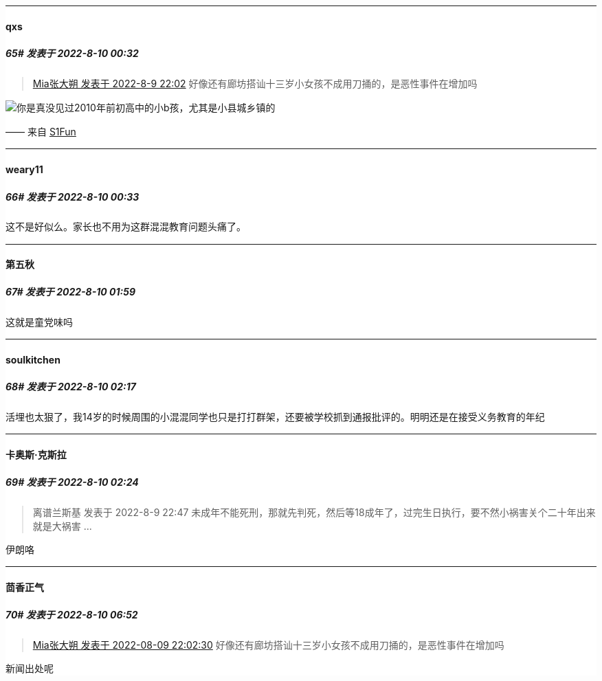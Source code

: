 

*****

####  qxs  
##### 65#       发表于 2022-8-10 00:32

<blockquote><a href="httphttps://bbs.saraba1st.com/2b/forum.php?mod=redirect&amp;goto=findpost&amp;pid=56996438&amp;ptid=2086066" target="_blank">Mia张大朔 发表于 2022-8-9 22:02</a>
好像还有廊坊搭讪十三岁小女孩不成用刀捅的，是恶性事件在增加吗</blockquote>
<img src="https://static.saraba1st.com/image/smiley/face2017/020.png" referrerpolicy="no-referrer">你是真没见过2010年前初高中的小b孩，尤其是小县城乡镇的

—— 来自 [S1Fun](https://s1fun.koalcat.com)

*****

####  weary11  
##### 66#       发表于 2022-8-10 00:33

这不是好似么。家长也不用为这群混混教育问题头痛了。



*****

####  第五秋  
##### 67#       发表于 2022-8-10 01:59

这就是童党味吗

*****

####  soulkitchen  
##### 68#       发表于 2022-8-10 02:17

活埋也太狠了，我14岁的时候周围的小混混同学也只是打打群架，还要被学校抓到通报批评的。明明还是在接受义务教育的年纪

*****

####  卡奥斯·克斯拉  
##### 69#       发表于 2022-8-10 02:24

<blockquote>离谱兰斯基 发表于 2022-8-9 22:47
未成年不能死刑，那就先判死，然后等18成年了，过完生日执行，要不然小祸害关个二十年出来就是大祸害 ...</blockquote>
伊朗咯



*****

####  茴香正气  
##### 70#       发表于 2022-8-10 06:52

<blockquote><a href="httphttps://bbs.saraba1st.com/2b/forum.php?mod=redirect&amp;goto=findpost&amp;pid=56996438&amp;ptid=2086066" target="_blank">Mia张大朔 发表于 2022-08-09 22:02:30</a>
好像还有廊坊搭讪十三岁小女孩不成用刀捅的，是恶性事件在增加吗</blockquote>新闻出处呢
